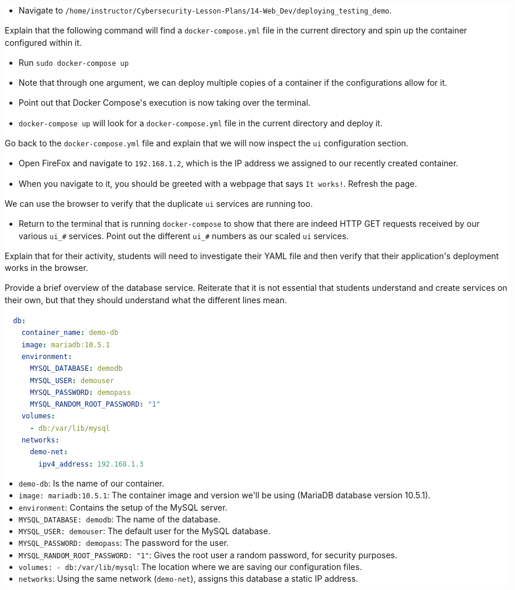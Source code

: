 - Navigate to `/home/instructor/Cybersecurity-Lesson-Plans/14-Web_Dev/deploying_testing_demo`.

Explain that the following command will find a `docker-compose.yml` file in the current directory and spin up the container configured within it.

- Run `sudo docker-compose up`

- Note that through one argument, we can deploy multiple copies of a container if the configurations allow for it.

- Point out that Docker Compose's execution is now taking over the terminal.

- `docker-compose up` will look for a `docker-compose.yml` file in the current directory and deploy it.

Go back to the `docker-compose.yml` file and explain that we will now inspect the `ui` configuration section.

- Open FireFox and navigate to `192.168.1.2`, which is the IP address we assigned to our recently created container.

- When you navigate to it, you should be greeted with a webpage that says `It works!`. Refresh the page.

We can use the browser to verify that the duplicate `ui` services are running too.

- Return to the terminal that is running `docker-compose` to show that there are indeed HTTP GET requests received by our various `ui_#` services. Point out the different `ui_#` numbers as our scaled `ui` services.

Explain that for their activity, students will need to investigate their YAML file and then verify that their application's deployment works in the browser.


Provide a brief overview of the database service. Reiterate that it is not essential that students understand and create services on their own, but that they should understand what the different lines mean.

```YAML
  db:
    container_name: demo-db
    image: mariadb:10.5.1
    environment:
      MYSQL_DATABASE: demodb
      MYSQL_USER: demouser
      MYSQL_PASSWORD: demopass
      MYSQL_RANDOM_ROOT_PASSWORD: "1"
    volumes:
      - db:/var/lib/mysql
    networks:
      demo-net:
        ipv4_address: 192.168.1.3
```

- `demo-db`: Is the name of our container.
- `image: mariadb:10.5.1`: The container image and version we'll be using (MariaDB database version 10.5.1).
- `environment`: Contains the setup of the MySQL server.
- `MYSQL_DATABASE: demodb`: The name of the database.
- `MYSQL_USER: demouser`: The default user for the MySQL database.
- `MYSQL_PASSWORD: demopass`: The password for the user.
- `MYSQL_RANDOM_ROOT_PASSWORD: "1"`: Gives the root user a random password, for security purposes.
- `volumes: - db:/var/lib/mysql`: The location where we are saving our configuration files.
- `networks`: Using the same network (`demo-net`), assigns this database a static IP address.
